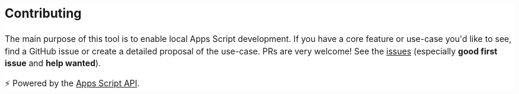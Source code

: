 ## Contributing

The main purpose of this tool is to enable local Apps Script development.
If you have a core feature or use-case you'd like to see, find a GitHub issue or
create a detailed proposal of the use-case.
PRs are very welcome! See the [issues](https://github.com/google/clasp/issues) (especially **good first issue** and **help wanted**).

⚡ Powered by the [Apps Script API](https://developers.google.com/apps-script/api/).
